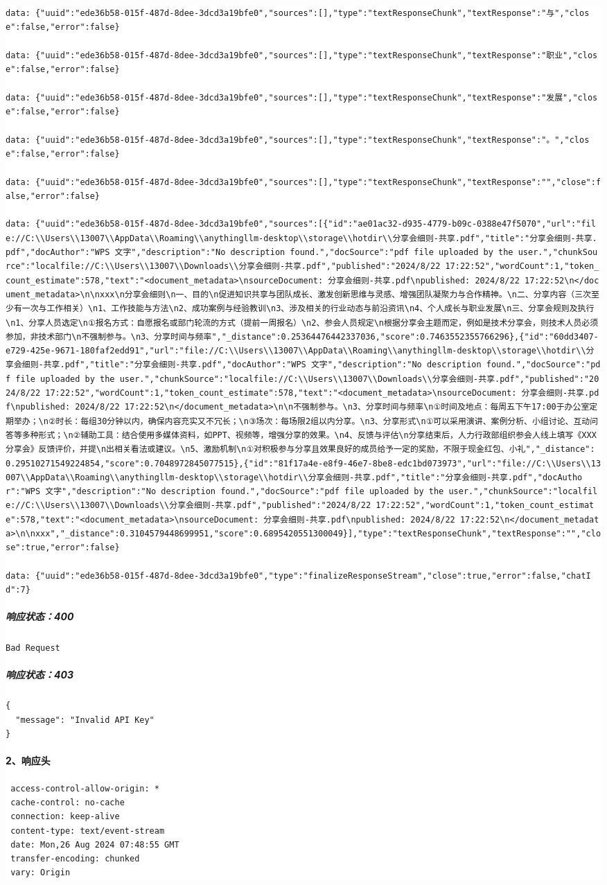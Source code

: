 ```
data: {"uuid":"ede36b58-015f-487d-8dee-3dcd3a19bfe0","sources":[],"type":"textResponseChunk","textResponse":"与","close":false,"error":false}

data: {"uuid":"ede36b58-015f-487d-8dee-3dcd3a19bfe0","sources":[],"type":"textResponseChunk","textResponse":"职业","close":false,"error":false}

data: {"uuid":"ede36b58-015f-487d-8dee-3dcd3a19bfe0","sources":[],"type":"textResponseChunk","textResponse":"发展","close":false,"error":false}

data: {"uuid":"ede36b58-015f-487d-8dee-3dcd3a19bfe0","sources":[],"type":"textResponseChunk","textResponse":"。","close":false,"error":false}

data: {"uuid":"ede36b58-015f-487d-8dee-3dcd3a19bfe0","sources":[],"type":"textResponseChunk","textResponse":"","close":false,"error":false}

data: {"uuid":"ede36b58-015f-487d-8dee-3dcd3a19bfe0","sources":[{"id":"ae01ac32-d935-4779-b09c-0388e47f5070","url":"file://C:\\Users\\13007\\AppData\\Roaming\\anythingllm-desktop\\storage\\hotdir\\分享会细则-共享.pdf","title":"分享会细则-共享.pdf","docAuthor":"WPS 文字","description":"No description found.","docSource":"pdf file uploaded by the user.","chunkSource":"localfile://C:\\Users\\13007\\Downloads\\分享会细则-共享.pdf","published":"2024/8/22 17:22:52","wordCount":1,"token_count_estimate":578,"text":"<document_metadata>\nsourceDocument: 分享会细则-共享.pdf\npublished: 2024/8/22 17:22:52\n</document_metadata>\n\nxxx\n分享会细则\n一、目的\n促进知识共享与团队成长、激发创新思维与灵感、增强团队凝聚力与合作精神。\n二、分享内容（三次至少有一次与工作相关）\n1、工作技能与方法\n2、成功案例与经验教训\n3、涉及相关的行业动态与前沿资讯\n4、个人成长与职业发展\n三、分享会规则及执行\n1、分享人员选定\n①报名方式：自愿报名或部门轮流的方式（提前一周报名）\n2、参会人员规定\n根据分享会主题而定，例如是技术分享会，则技术人员必须参加，非技术部门\n不强制参与。\n3、分享时间与频率","_distance":0.25364476442337036,"score":0.7463552355766296},{"id":"60dd3407-e729-425e-9671-180faf2edd91","url":"file://C:\\Users\\13007\\AppData\\Roaming\\anythingllm-desktop\\storage\\hotdir\\分享会细则-共享.pdf","title":"分享会细则-共享.pdf","docAuthor":"WPS 文字","description":"No description found.","docSource":"pdf file uploaded by the user.","chunkSource":"localfile://C:\\Users\\13007\\Downloads\\分享会细则-共享.pdf","published":"2024/8/22 17:22:52","wordCount":1,"token_count_estimate":578,"text":"<document_metadata>\nsourceDocument: 分享会细则-共享.pdf\npublished: 2024/8/22 17:22:52\n</document_metadata>\n\n不强制参与。\n3、分享时间与频率\n①时间及地点：每周五下午17:00于办公室定期举办；\n②时长：每组30分钟以内，确保内容充实又不冗长；\n③场次：每场限2组以内分享。\n3、分享形式\n①可以采用演讲、案例分析、小组讨论、互动问答等多种形式；\n②辅助工具：结合使用多媒体资料，如PPT、视频等，增强分享的效果。\n4、反馈与评估\n分享结束后，人力行政部组织参会人线上填写《XXX分享会》反馈评价，并提\n出相关看法或建议。\n5、激励机制\n①对积极参与分享且效果良好的成员给予一定的奖励，不限于现金红包、小礼","_distance":0.29510271549224854,"score":0.7048972845077515},{"id":"81f17a4e-e8f9-46e7-8be8-edc1bd073973","url":"file://C:\\Users\\13007\\AppData\\Roaming\\anythingllm-desktop\\storage\\hotdir\\分享会细则-共享.pdf","title":"分享会细则-共享.pdf","docAuthor":"WPS 文字","description":"No description found.","docSource":"pdf file uploaded by the user.","chunkSource":"localfile://C:\\Users\\13007\\Downloads\\分享会细则-共享.pdf","published":"2024/8/22 17:22:52","wordCount":1,"token_count_estimate":578,"text":"<document_metadata>\nsourceDocument: 分享会细则-共享.pdf\npublished: 2024/8/22 17:22:52\n</document_metadata>\n\nxxx","_distance":0.3104579448699951,"score":0.6895420551300049}],"type":"textResponseChunk","textResponse":"","close":true,"error":false}

data: {"uuid":"ede36b58-015f-487d-8dee-3dcd3a19bfe0","type":"finalizeResponseStream","close":true,"error":false,"chatId":7}
```
##### 响应状态：400
```
Bad Request
```
##### 响应状态：403
```
{
  "message": "Invalid API Key"
}
```
#### 2、响应头
```
 access-control-allow-origin: * 
 cache-control: no-cache 
 connection: keep-alive 
 content-type: text/event-stream 
 date: Mon,26 Aug 2024 07:48:55 GMT 
 transfer-encoding: chunked 
 vary: Origin 
```